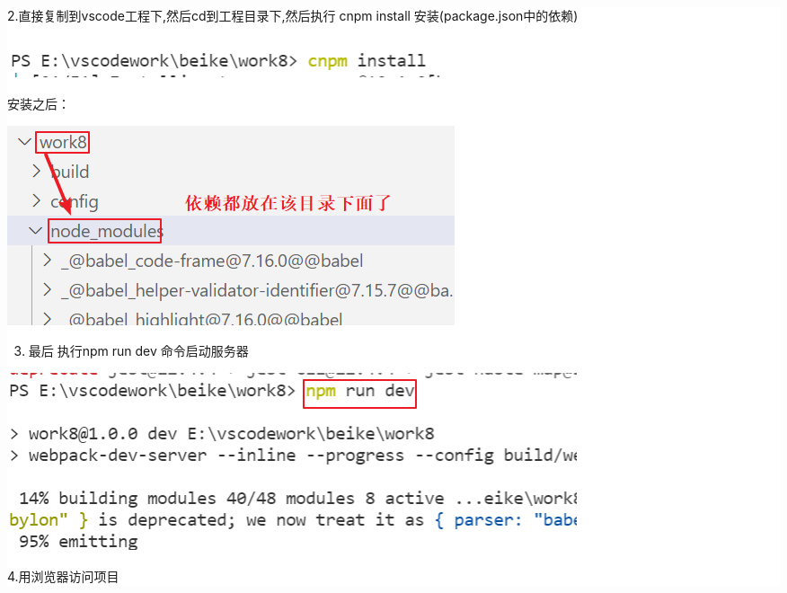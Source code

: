 2.直接复制到vscode工程下,然后cd到工程目录下,然后执行 cnpm install 安装(package.json中的依赖)

![image-20211216104527061](assets\image-20211216104527061.png)

安装之后：

![image-20211216104734992](assets\image-20211216104734992.png)

3. 最后 执行npm run dev 命令启动服务器

![image-20211216105147880](assets\image-20211216105147880.png)

4.用浏览器访问项目
